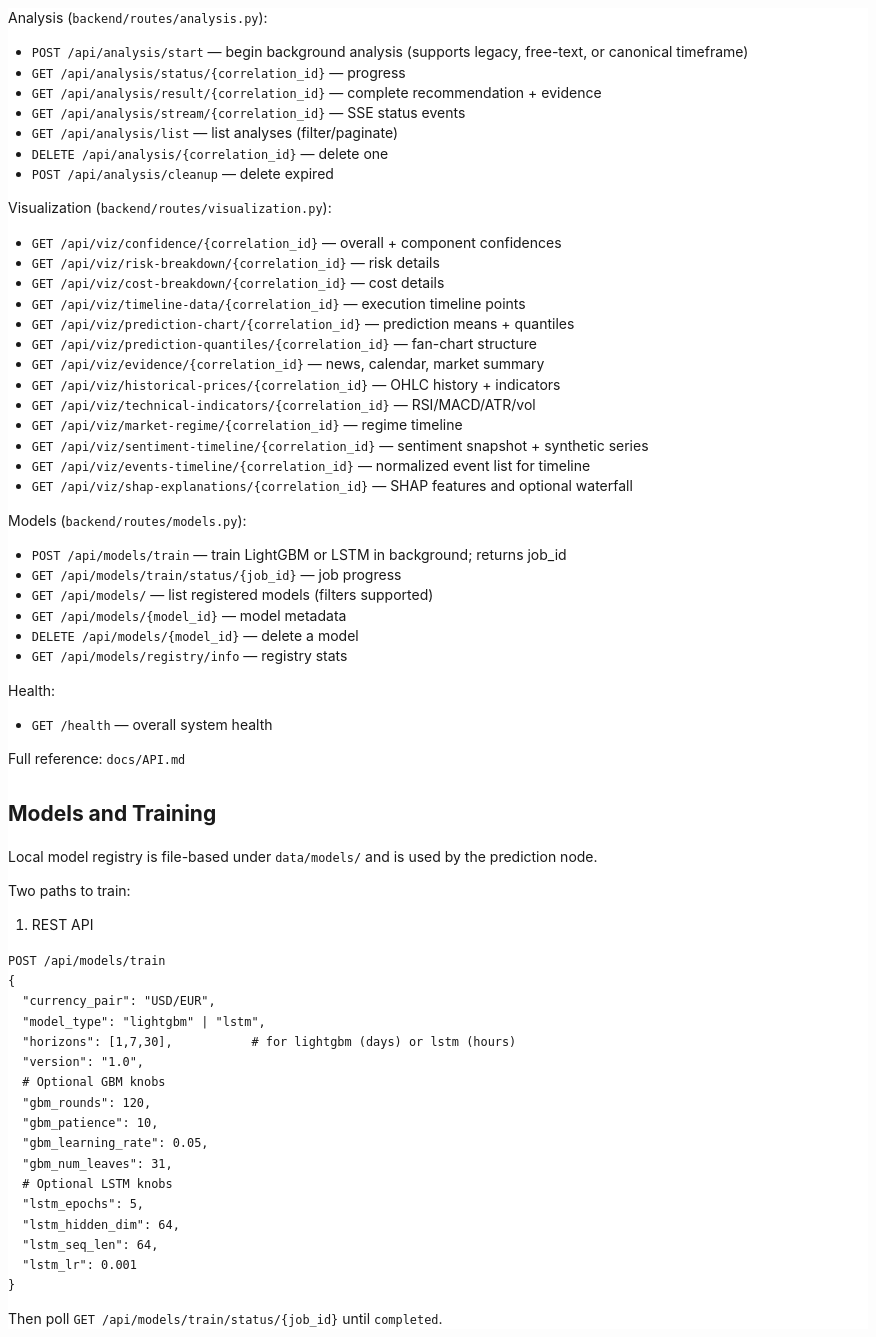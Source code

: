 Analysis (`backend/routes/analysis.py`):
- `POST /api/analysis/start` — begin background analysis (supports legacy, free-text, or canonical timeframe)
- `GET /api/analysis/status/{correlation_id}` — progress
- `GET /api/analysis/result/{correlation_id}` — complete recommendation + evidence
- `GET /api/analysis/stream/{correlation_id}` — SSE status events
- `GET /api/analysis/list` — list analyses (filter/paginate)
- `DELETE /api/analysis/{correlation_id}` — delete one
- `POST /api/analysis/cleanup` — delete expired

Visualization (`backend/routes/visualization.py`):
- `GET /api/viz/confidence/{correlation_id}` — overall + component confidences
- `GET /api/viz/risk-breakdown/{correlation_id}` — risk details
- `GET /api/viz/cost-breakdown/{correlation_id}` — cost details
- `GET /api/viz/timeline-data/{correlation_id}` — execution timeline points
- `GET /api/viz/prediction-chart/{correlation_id}` — prediction means + quantiles
- `GET /api/viz/prediction-quantiles/{correlation_id}` — fan-chart structure
- `GET /api/viz/evidence/{correlation_id}` — news, calendar, market summary
- `GET /api/viz/historical-prices/{correlation_id}` — OHLC history + indicators
- `GET /api/viz/technical-indicators/{correlation_id}` — RSI/MACD/ATR/vol
- `GET /api/viz/market-regime/{correlation_id}` — regime timeline
- `GET /api/viz/sentiment-timeline/{correlation_id}` — sentiment snapshot + synthetic series
- `GET /api/viz/events-timeline/{correlation_id}` — normalized event list for timeline
- `GET /api/viz/shap-explanations/{correlation_id}` — SHAP features and optional waterfall

Models (`backend/routes/models.py`):
- `POST /api/models/train` — train LightGBM or LSTM in background; returns job_id
- `GET /api/models/train/status/{job_id}` — job progress
- `GET /api/models/` — list registered models (filters supported)
- `GET /api/models/{model_id}` — model metadata
- `DELETE /api/models/{model_id}` — delete a model
- `GET /api/models/registry/info` — registry stats

Health:
- `GET /health` — overall system health

Full reference: `docs/API.md`


## Models and Training

Local model registry is file-based under `data/models/` and is used by the prediction node.

Two paths to train:

1) REST API
```
POST /api/models/train
{
  "currency_pair": "USD/EUR",
  "model_type": "lightgbm" | "lstm",
  "horizons": [1,7,30],           # for lightgbm (days) or lstm (hours)
  "version": "1.0",
  # Optional GBM knobs
  "gbm_rounds": 120,
  "gbm_patience": 10,
  "gbm_learning_rate": 0.05,
  "gbm_num_leaves": 31,
  # Optional LSTM knobs
  "lstm_epochs": 5,
  "lstm_hidden_dim": 64,
  "lstm_seq_len": 64,
  "lstm_lr": 0.001
}
```
Then poll `GET /api/models/train/status/{job_id}` until `completed`.
